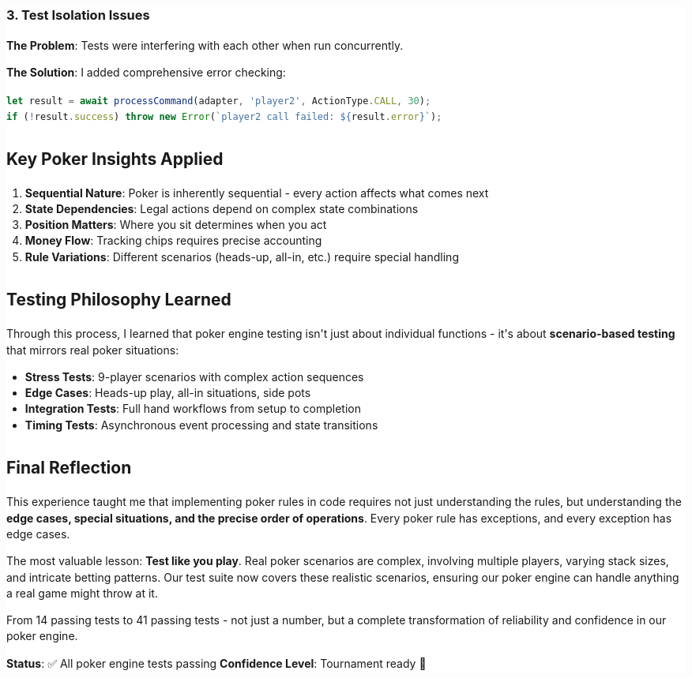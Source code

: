 ### 3. Test Isolation Issues
**The Problem**: Tests were interfering with each other when run concurrently.

**The Solution**: I added comprehensive error checking:
```typescript
let result = await processCommand(adapter, 'player2', ActionType.CALL, 30);
if (!result.success) throw new Error(`player2 call failed: ${result.error}`);
```

## Key Poker Insights Applied

1. **Sequential Nature**: Poker is inherently sequential - every action affects what comes next
2. **State Dependencies**: Legal actions depend on complex state combinations
3. **Position Matters**: Where you sit determines when you act
4. **Money Flow**: Tracking chips requires precise accounting
5. **Rule Variations**: Different scenarios (heads-up, all-in, etc.) require special handling

## Testing Philosophy Learned

Through this process, I learned that poker engine testing isn't just about individual functions - it's about **scenario-based testing** that mirrors real poker situations:

- **Stress Tests**: 9-player scenarios with complex action sequences
- **Edge Cases**: Heads-up play, all-in situations, side pots
- **Integration Tests**: Full hand workflows from setup to completion
- **Timing Tests**: Asynchronous event processing and state transitions

## Final Reflection

This experience taught me that implementing poker rules in code requires not just understanding the rules, but understanding the **edge cases, special situations, and the precise order of operations**. Every poker rule has exceptions, and every exception has edge cases.

The most valuable lesson: **Test like you play**. Real poker scenarios are complex, involving multiple players, varying stack sizes, and intricate betting patterns. Our test suite now covers these realistic scenarios, ensuring our poker engine can handle anything a real game might throw at it.

From 14 passing tests to 41 passing tests - not just a number, but a complete transformation of reliability and confidence in our poker engine.

**Status**: ✅ All poker engine tests passing
**Confidence Level**: Tournament ready 🎰